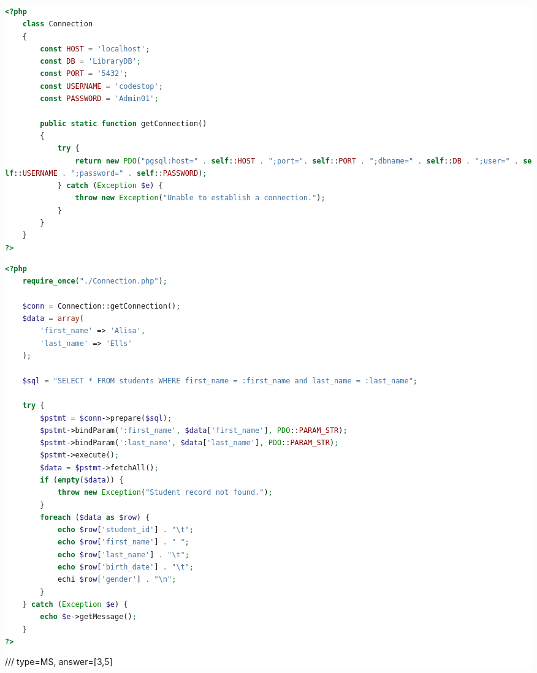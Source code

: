```php
<?php
    class Connection
    {
        const HOST = 'localhost';
        const DB = 'LibraryDB';
        const PORT = '5432';
        const USERNAME = 'codestop';
        const PASSWORD = 'Admin01';
    
        public static function getConnection()
        {
            try {
                return new PDO("pgsql:host=" . self::HOST . ";port=". self::PORT . ";dbname=" . self::DB . ";user=" . self::USERNAME . ";password=" . self::PASSWORD);
            } catch (Exception $e) {
                throw new Exception("Unable to establish a connection."); 
            }
        }
    }
?>
```

```php
<?php
    require_once("./Connection.php");

    $conn = Connection::getConnection();
    $data = array(
        'first_name' => 'Alisa',
        'last_name' => 'Ells'
    );
    
    $sql = "SELECT * FROM students WHERE first_name = :first_name and last_name = :last_name";

    try {
        $pstmt = $conn->prepare($sql);
        $pstmt->bindParam(':first_name', $data['first_name'], PDO::PARAM_STR);
        $pstmt->bindParam(':last_name', $data['last_name'], PDO::PARAM_STR);
        $pstmt->execute();
        $data = $pstmt->fetchAll();
        if (empty($data)) {
            throw new Exception("Student record not found.");
        }
        foreach ($data as $row) {
            echo $row['student_id'] . "\t";
            echo $row['first_name'] . " ";
            echo $row['last_name'] . "\t";
            echo $row['birth_date'] . "\t";
            echi $row['gender'] . "\n";
        }
    } catch (Exception $e) {
        echo $e->getMessage();
    }
?>
```
/// type=MS, answer=[3,5]
